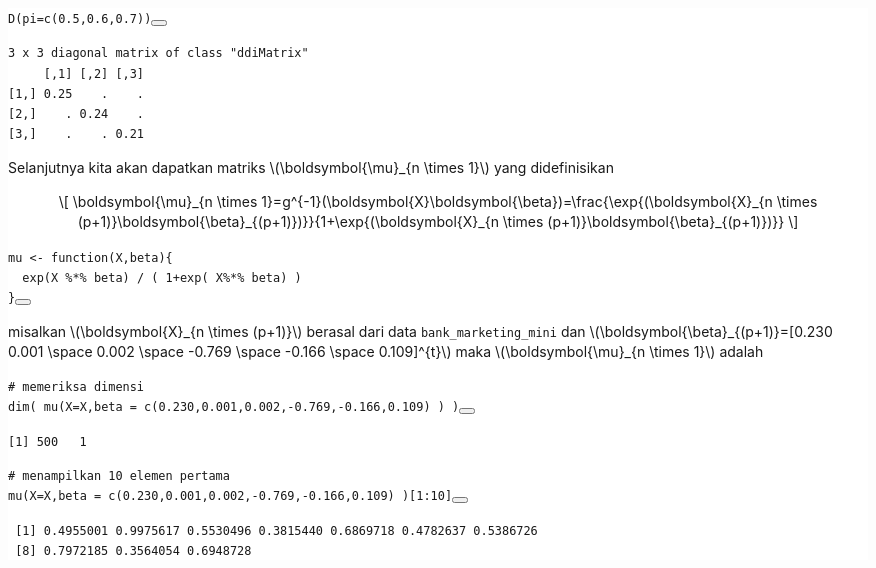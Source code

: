 <div class="sourceCode cell-code" id="cb19"><pre class="sourceCode r code-with-copy"><code class="sourceCode r"><span id="cb19-1"><a href="#cb19-1" aria-hidden="true" tabindex="-1"></a><span class="fu">D</span>(<span class="at">pi=</span><span class="fu">c</span>(<span class="fl">0.5</span>,<span class="fl">0.6</span>,<span class="fl">0.7</span>))</span></code><button title="Copy to Clipboard" class="code-copy-button"><i class="bi"></i></button></pre></div>
<div class="cell-output cell-output-stdout">
<pre><code>3 x 3 diagonal matrix of class "ddiMatrix"
     [,1] [,2] [,3]
[1,] 0.25    .    .
[2,]    . 0.24    .
[3,]    .    . 0.21</code></pre>
</div>
</div>
<p>Selanjutnya kita akan dapatkan matriks <span class="math inline">\(\boldsymbol{\mu}_{n \times 1}\)</span> yang didefinisikan</p>
<p><span class="math display">\[
\boldsymbol{\mu}_{n \times 1}=g^{-1}(\boldsymbol{X}\boldsymbol{\beta})=\frac{\exp{(\boldsymbol{X}_{n \times (p+1)}\boldsymbol{\beta}_{(p+1)})}}{1+\exp{(\boldsymbol{X}_{n \times (p+1)}\boldsymbol{\beta}_{(p+1)})}}
\]</span></p>
<div class="cell">
<div class="sourceCode cell-code" id="cb21"><pre class="sourceCode r code-with-copy"><code class="sourceCode r"><span id="cb21-1"><a href="#cb21-1" aria-hidden="true" tabindex="-1"></a>mu <span class="ot">&lt;-</span> <span class="cf">function</span>(X,beta){</span>
<span id="cb21-2"><a href="#cb21-2" aria-hidden="true" tabindex="-1"></a>  <span class="fu">exp</span>(X <span class="sc">%*%</span> beta) <span class="sc">/</span> ( <span class="dv">1</span><span class="sc">+</span><span class="fu">exp</span>( X<span class="sc">%*%</span> beta) )</span>
<span id="cb21-3"><a href="#cb21-3" aria-hidden="true" tabindex="-1"></a>}</span></code><button title="Copy to Clipboard" class="code-copy-button"><i class="bi"></i></button></pre></div>
</div>
<p>misalkan <span class="math inline">\(\boldsymbol{X}_{n \times (p+1)}\)</span> berasal dari data <code>bank_marketing_mini</code> dan <span class="math inline">\(\boldsymbol{\beta}_{(p+1)}=[0.230 0.001 \space 0.002 \space -0.769 \space -0.166 \space 0.109]^{t}\)</span> maka <span class="math inline">\(\boldsymbol{\mu}_{n \times 1}\)</span> adalah</p>
<div class="cell">
<div class="sourceCode cell-code" id="cb22"><pre class="sourceCode r code-with-copy"><code class="sourceCode r"><span id="cb22-1"><a href="#cb22-1" aria-hidden="true" tabindex="-1"></a><span class="co"># memeriksa dimensi</span></span>
<span id="cb22-2"><a href="#cb22-2" aria-hidden="true" tabindex="-1"></a><span class="fu">dim</span>( <span class="fu">mu</span>(<span class="at">X=</span>X,<span class="at">beta =</span> <span class="fu">c</span>(<span class="fl">0.230</span>,<span class="fl">0.001</span>,<span class="fl">0.002</span>,<span class="sc">-</span><span class="fl">0.769</span>,<span class="sc">-</span><span class="fl">0.166</span>,<span class="fl">0.109</span>) ) )</span></code><button title="Copy to Clipboard" class="code-copy-button"><i class="bi"></i></button></pre></div>
<div class="cell-output cell-output-stdout">
<pre><code>[1] 500   1</code></pre>
</div>
<div class="sourceCode cell-code" id="cb24"><pre class="sourceCode r code-with-copy"><code class="sourceCode r"><span id="cb24-1"><a href="#cb24-1" aria-hidden="true" tabindex="-1"></a><span class="co"># menampilkan 10 elemen pertama</span></span>
<span id="cb24-2"><a href="#cb24-2" aria-hidden="true" tabindex="-1"></a><span class="fu">mu</span>(<span class="at">X=</span>X,<span class="at">beta =</span> <span class="fu">c</span>(<span class="fl">0.230</span>,<span class="fl">0.001</span>,<span class="fl">0.002</span>,<span class="sc">-</span><span class="fl">0.769</span>,<span class="sc">-</span><span class="fl">0.166</span>,<span class="fl">0.109</span>) )[<span class="dv">1</span><span class="sc">:</span><span class="dv">10</span>]</span></code><button title="Copy to Clipboard" class="code-copy-button"><i class="bi"></i></button></pre></div>
<div class="cell-output cell-output-stdout">
<pre><code> [1] 0.4955001 0.9975617 0.5530496 0.3815440 0.6869718 0.4782637 0.5386726
 [8] 0.7972185 0.3564054 0.6948728</code></pre>
</div>
</div>
</section>
<section id="fisher-scoring" class="level3">